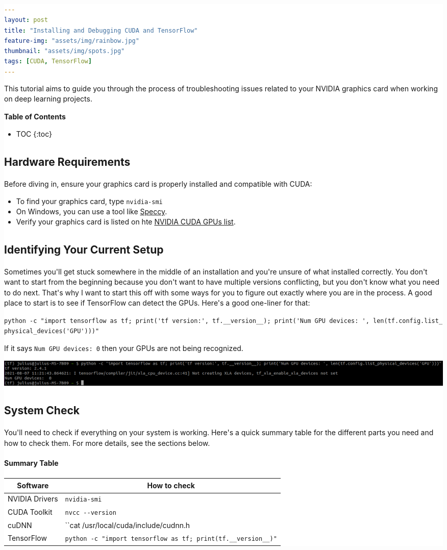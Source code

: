 ```yaml
---
layout: post
title: "Installing and Debugging CUDA and TensorFlow"
feature-img: "assets/img/rainbow.jpg"
thumbnail: "assets/img/spots.jpg"
tags: [CUDA, TensorFlow]
---
```


This tutorial aims to guide you through the process of troubleshooting issues related to your NVIDIA graphics card when working on deep learning projects.

<b>Table of Contents</b>
* TOC
{:toc}

## Hardware Requirements

Before diving in, ensure your graphics card is properly installed and compatible with CUDA:
* To find your graphics card, type `nvidia-smi`
* On Windows, you can use a tool like [Speccy](https://www.ccleaner.com/speccy).
* Verify your graphics card is listed on hte [NVIDIA CUDA GPUs list](https://developer.nvidia.com/cuda-gpus).


## Identifying Your Current Setup

Sometimes you'll get stuck somewhere in the middle of an installation and you're unsure of what installed correctly. You don't want to start from the beginning because you don't want to have multiple versions conflicting, but you don't know what you need to do next. That's why I want to start this off with some ways for you to figure out exactly where you are in the process. A good place to start is to see if TensorFlow can detect the GPUs. Here's a good one-liner for that:
```
python -c "import tensorflow as tf; print('tf version:', tf.__version__); print('Num GPU devices: ', len(tf.config.list_physical_devices('GPU')))"
```

If it says `Num GPU devices: 0` then your GPUs are not being recognized.

![png](assets/img/zero_gpus.png)


## System Check

You'll need to check if everything on your system is working. Here's a quick summary table for the different parts you need and how to check them. For more details, see the sections below.

#### Summary Table

| Software      | How to check |
| ----------- | ----------- |
| NVIDIA Drivers      | `nvidia-smi`       |
| CUDA Toolkit   | `nvcc --version`        |
| cuDNN | ``cat /usr/local/cuda/include/cudnn.h | grep CUDNN_MAJOR -A 2`` |
| TensorFlow | `python -c "import tensorflow as tf; print(tf.__version__)"` |
